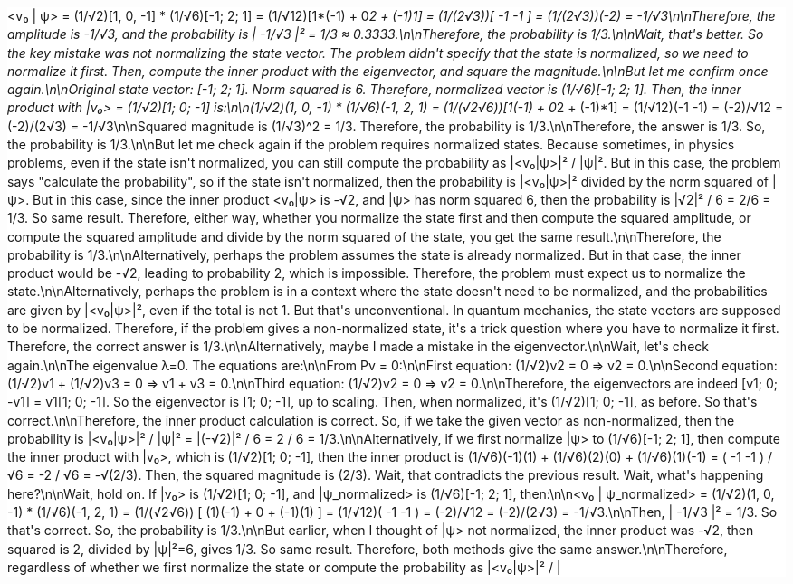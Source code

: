 <v₀ | ψ> = (1/√2)[1, 0, -1] * (1/√6)[-1; 2; 1] = (1/√12)[1*(-1) + 0*2 + (-1)*1] = (1/(2√3))[ -1 -1 ] = (1/(2√3))(-2) = -1/√3\n\nTherefore, the amplitude is -1/√3, and the probability is | -1/√3 |² = 1/3 ≈ 0.3333.\n\nTherefore, the probability is 1/3.\n\nWait, that\'s better. So the key mistake was not normalizing the state vector. The problem didn\'t specify that the state is normalized, so we need to normalize it first. Then, compute the inner product with the eigenvector, and square the magnitude.\n\nBut let me confirm once again.\n\nOriginal state vector: [-1; 2; 1]. Norm squared is 6. Therefore, normalized vector is (1/√6)[-1; 2; 1]. Then, the inner product with |v₀> = (1/√2)[1; 0; -1] is:\n\n(1/√2)(1, 0, -1) * (1/√6)(-1, 2, 1) = (1/(√2√6))[1*(-1) + 0*2 + (-1)*1] = (1/√12)(-1 -1) = (-2)/√12 = (-2)/(2√3) = -1/√3\n\nSquared magnitude is (1/√3)^2 = 1/3. Therefore, the probability is 1/3.\n\nTherefore, the answer is 1/3. So, the probability is 1/3.\n\nBut let me check again if the problem requires normalized states. Because sometimes, in physics problems, even if the state isn\'t normalized, you can still compute the probability as |<v₀|ψ>|² / |ψ|². But in this case, the problem says "calculate the probability", so if the state isn\'t normalized, then the probability is |<v₀|ψ>|² divided by the norm squared of |ψ>. But in this case, since the inner product <v₀|ψ> is -√2, and |ψ> has norm squared 6, then the probability is |√2|² / 6 = 2/6 = 1/3. So same result. Therefore, either way, whether you normalize the state first and then compute the squared amplitude, or compute the squared amplitude and divide by the norm squared of the state, you get the same result.\n\nTherefore, the probability is 1/3.\n\nAlternatively, perhaps the problem assumes the state is already normalized. But in that case, the inner product would be -√2, leading to probability 2, which is impossible. Therefore, the problem must expect us to normalize the state.\n\nAlternatively, perhaps the problem is in a context where the state doesn\'t need to be normalized, and the probabilities are given by |<v₀|ψ>|², even if the total is not 1. But that\'s unconventional. In quantum mechanics, the state vectors are supposed to be normalized. Therefore, if the problem gives a non-normalized state, it\'s a trick question where you have to normalize it first. Therefore, the correct answer is 1/3.\n\nAlternatively, maybe I made a mistake in the eigenvector.\n\nWait, let\'s check again.\n\nThe eigenvalue λ=0. The equations are:\n\nFrom Pv = 0:\n\nFirst equation: (1/√2)v2 = 0 => v2 = 0.\n\nSecond equation: (1/√2)v1 + (1/√2)v3 = 0 => v1 + v3 = 0.\n\nThird equation: (1/√2)v2 = 0 => v2 = 0.\n\nTherefore, the eigenvectors are indeed [v1; 0; -v1] = v1[1; 0; -1]. So the eigenvector is [1; 0; -1], up to scaling. Then, when normalized, it\'s (1/√2)[1; 0; -1], as before. So that\'s correct.\n\nTherefore, the inner product calculation is correct. So, if we take the given vector as non-normalized, then the probability is |<v₀|ψ>|² / |ψ|² = |(-√2)|² / 6 = 2 / 6 = 1/3.\n\nAlternatively, if we first normalize |ψ> to (1/√6)[-1; 2; 1], then compute the inner product with |v₀>, which is (1/√2)[1; 0; -1], then the inner product is (1/√6)(-1)(1) + (1/√6)(2)(0) + (1/√6)(1)(-1) = ( -1 -1 ) / √6 = -2 / √6 = -√(2/3). Then, the squared magnitude is (2/3). Wait, that contradicts the previous result. Wait, what\'s happening here?\n\nWait, hold on. If |v₀> is (1/√2)[1; 0; -1], and |ψ_normalized> is (1/√6)[-1; 2; 1], then:\n\n<v₀ | ψ_normalized> = (1/√2)(1, 0, -1) * (1/√6)(-1, 2, 1) = (1/(√2√6)) [ (1)(-1) + 0 + (-1)(1) ] = (1/√12)( -1 -1 ) = (-2)/√12 = (-2)/(2√3) = -1/√3.\n\nThen, | -1/√3 |² = 1/3. So that\'s correct. So, the probability is 1/3.\n\nBut earlier, when I thought of |ψ> not normalized, the inner product was -√2, then squared is 2, divided by |ψ|²=6, gives 1/3. So same result. Therefore, both methods give the same answer.\n\nTherefore, regardless of whether we first normalize the state or compute the probability as |<v₀|ψ>|² / |
